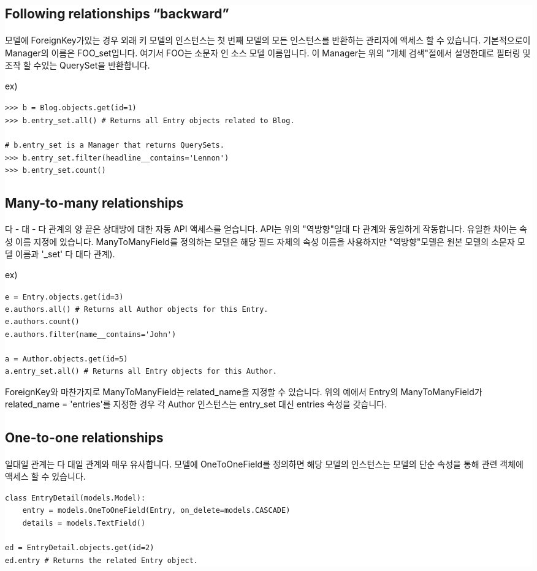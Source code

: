 ## Following relationships “backward”

모델에 ForeignKey가있는 경우 외래 키 모델의 인스턴스는 첫 번째 모델의 모든 인스턴스를 반환하는 관리자에 액세스 할 수 있습니다. 기본적으로이 Manager의 이름은 FOO_set입니다. 여기서 FOO는 소문자 인 소스 모델 이름입니다. 이 Manager는 위의 "개체 검색"절에서 설명한대로 필터링 및 조작 할 수있는 QuerySet을 반환합니다.

ex)

```
>>> b = Blog.objects.get(id=1)
>>> b.entry_set.all() # Returns all Entry objects related to Blog.

# b.entry_set is a Manager that returns QuerySets.
>>> b.entry_set.filter(headline__contains='Lennon')
>>> b.entry_set.count()
```

## Many-to-many relationships

다 - 대 - 다 관계의 양 끝은 상대방에 대한 자동 API 액세스를 얻습니다. API는 위의 "역방향"일대 다 관계와 동일하게 작동합니다. 유일한 차이는 속성 이름 지정에 있습니다. ManyToManyField를 정의하는 모델은 해당 필드 자체의 속성 이름을 사용하지만 "역방향"모델은 원본 모델의 소문자 모델 이름과 '_set' 다 대다 관계).

ex)

```
e = Entry.objects.get(id=3)
e.authors.all() # Returns all Author objects for this Entry.
e.authors.count()
e.authors.filter(name__contains='John')

a = Author.objects.get(id=5)
a.entry_set.all() # Returns all Entry objects for this Author.
```

ForeignKey와 마찬가지로 ManyToManyField는 related_name을 지정할 수 있습니다. 위의 예에서 Entry의 ManyToManyField가 related_name = 'entries'를 지정한 경우 각 Author 인스턴스는 entry_set 대신 entries 속성을 갖습니다.

## One-to-one relationships

일대일 관계는 다 대일 관계와 매우 유사합니다. 모델에 OneToOneField를 정의하면 해당 모델의 인스턴스는 모델의 단순 속성을 통해 관련 객체에 액세스 할 수 있습니다.

```
class EntryDetail(models.Model):
    entry = models.OneToOneField(Entry, on_delete=models.CASCADE)
    details = models.TextField()

ed = EntryDetail.objects.get(id=2)
ed.entry # Returns the related Entry object.
```



